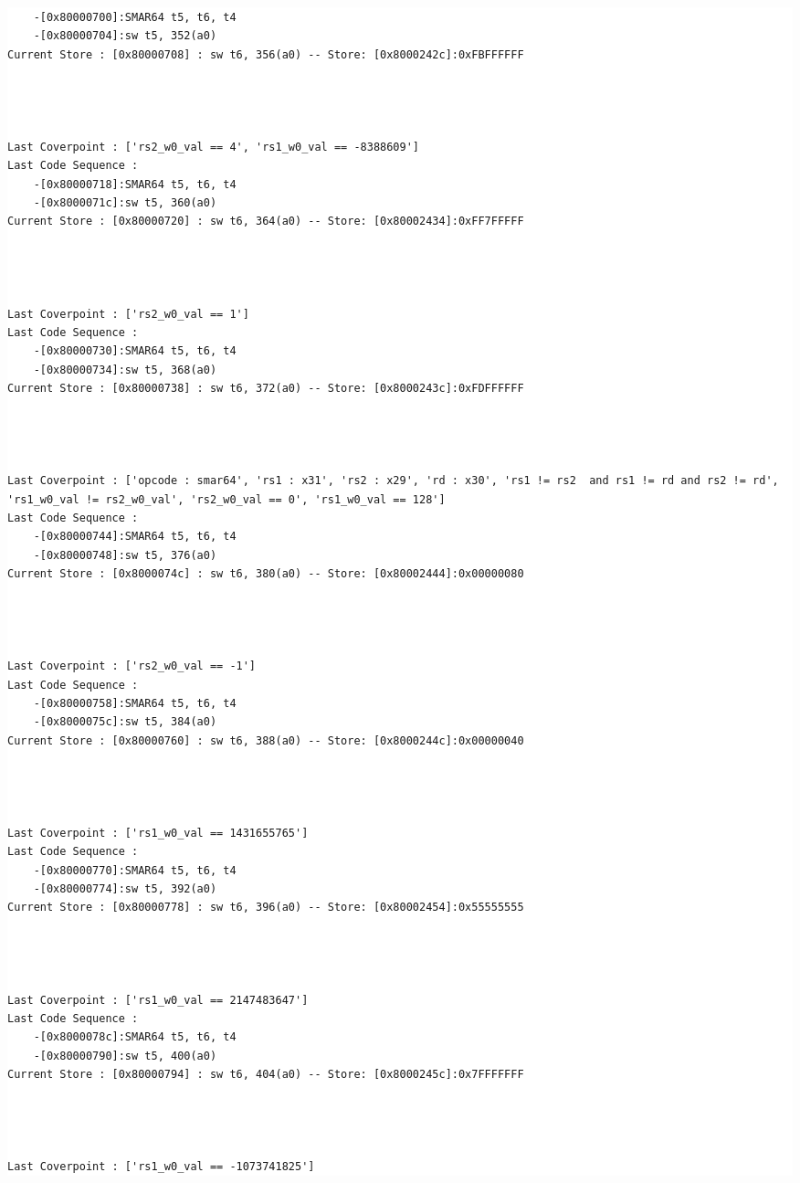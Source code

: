 ```
	-[0x80000700]:SMAR64 t5, t6, t4
	-[0x80000704]:sw t5, 352(a0)
Current Store : [0x80000708] : sw t6, 356(a0) -- Store: [0x8000242c]:0xFBFFFFFF




Last Coverpoint : ['rs2_w0_val == 4', 'rs1_w0_val == -8388609']
Last Code Sequence : 
	-[0x80000718]:SMAR64 t5, t6, t4
	-[0x8000071c]:sw t5, 360(a0)
Current Store : [0x80000720] : sw t6, 364(a0) -- Store: [0x80002434]:0xFF7FFFFF




Last Coverpoint : ['rs2_w0_val == 1']
Last Code Sequence : 
	-[0x80000730]:SMAR64 t5, t6, t4
	-[0x80000734]:sw t5, 368(a0)
Current Store : [0x80000738] : sw t6, 372(a0) -- Store: [0x8000243c]:0xFDFFFFFF




Last Coverpoint : ['opcode : smar64', 'rs1 : x31', 'rs2 : x29', 'rd : x30', 'rs1 != rs2  and rs1 != rd and rs2 != rd', 'rs1_w0_val != rs2_w0_val', 'rs2_w0_val == 0', 'rs1_w0_val == 128']
Last Code Sequence : 
	-[0x80000744]:SMAR64 t5, t6, t4
	-[0x80000748]:sw t5, 376(a0)
Current Store : [0x8000074c] : sw t6, 380(a0) -- Store: [0x80002444]:0x00000080




Last Coverpoint : ['rs2_w0_val == -1']
Last Code Sequence : 
	-[0x80000758]:SMAR64 t5, t6, t4
	-[0x8000075c]:sw t5, 384(a0)
Current Store : [0x80000760] : sw t6, 388(a0) -- Store: [0x8000244c]:0x00000040




Last Coverpoint : ['rs1_w0_val == 1431655765']
Last Code Sequence : 
	-[0x80000770]:SMAR64 t5, t6, t4
	-[0x80000774]:sw t5, 392(a0)
Current Store : [0x80000778] : sw t6, 396(a0) -- Store: [0x80002454]:0x55555555




Last Coverpoint : ['rs1_w0_val == 2147483647']
Last Code Sequence : 
	-[0x8000078c]:SMAR64 t5, t6, t4
	-[0x80000790]:sw t5, 400(a0)
Current Store : [0x80000794] : sw t6, 404(a0) -- Store: [0x8000245c]:0x7FFFFFFF




Last Coverpoint : ['rs1_w0_val == -1073741825']
```